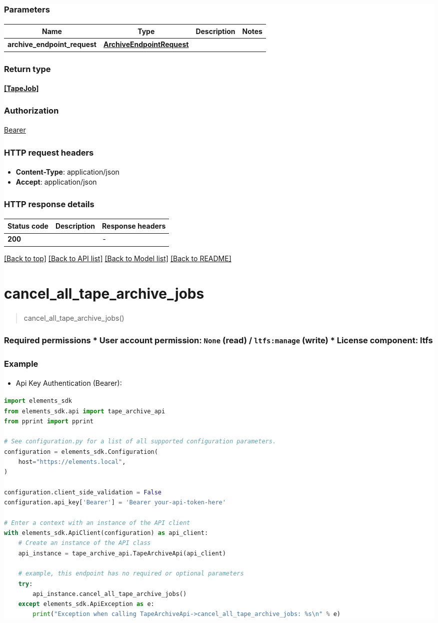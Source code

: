
### Parameters

Name | Type | Description  | Notes
------------- | ------------- | ------------- | -------------
 **archive_endpoint_request** | [**ArchiveEndpointRequest**](ArchiveEndpointRequest.md)|  |

### Return type

[**[TapeJob]**](TapeJob.md)

### Authorization

[Bearer](../#Bearer)

### HTTP request headers

 - **Content-Type**: application/json
 - **Accept**: application/json


### HTTP response details
| Status code | Description | Response headers |
|-------------|-------------|------------------|
**200** |  |  -  |

[[Back to top]](#) [[Back to API list]](../#documentation-for-api-endpoints) [[Back to Model list]](../#documentation-for-models) [[Back to README]](../)

# **cancel_all_tape_archive_jobs**
> cancel_all_tape_archive_jobs()



### Required permissions    * User account permission: `None` (read) / `ltfs:manage` (write)   * License component: ltfs 

### Example

* Api Key Authentication (Bearer):
```python
import elements_sdk
from elements_sdk.api import tape_archive_api
from pprint import pprint

# See configuration.py for a list of all supported configuration parameters.
configuration = elements_sdk.Configuration(
    host="https://elements.local",
)

configuration.client_side_validation = False
configuration.api_key['Bearer'] = 'Bearer your-api-token-here'

# Enter a context with an instance of the API client
with elements_sdk.ApiClient(configuration) as api_client:
    # Create an instance of the API class
    api_instance = tape_archive_api.TapeArchiveApi(api_client)

    # example, this endpoint has no required or optional parameters
    try:
        api_instance.cancel_all_tape_archive_jobs()
    except elements_sdk.ApiException as e:
        print("Exception when calling TapeArchiveApi->cancel_all_tape_archive_jobs: %s\n" % e)
```
